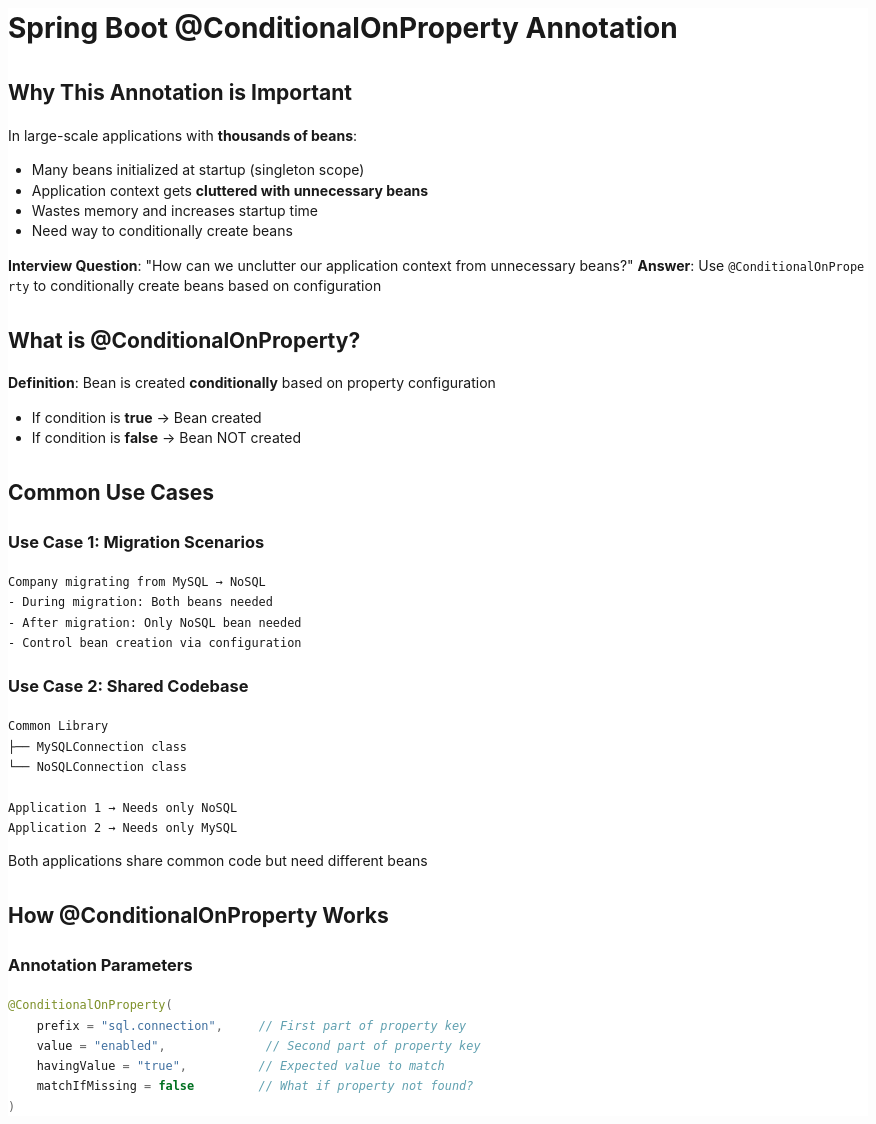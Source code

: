# Spring Boot @ConditionalOnProperty Annotation

## Why This Annotation is Important

In large-scale applications with **thousands of beans**:
- Many beans initialized at startup (singleton scope)
- Application context gets **cluttered with unnecessary beans**
- Wastes memory and increases startup time
- Need way to conditionally create beans

**Interview Question**: "How can we unclutter our application context from unnecessary beans?"
**Answer**: Use `@ConditionalOnProperty` to conditionally create beans based on configuration

## What is @ConditionalOnProperty?

**Definition**: Bean is created **conditionally** based on property configuration
- If condition is **true** → Bean created
- If condition is **false** → Bean NOT created

## Common Use Cases

### Use Case 1: Migration Scenarios
```
Company migrating from MySQL → NoSQL
- During migration: Both beans needed
- After migration: Only NoSQL bean needed
- Control bean creation via configuration
```

### Use Case 2: Shared Codebase
```
Common Library
├── MySQLConnection class
└── NoSQLConnection class

Application 1 → Needs only NoSQL
Application 2 → Needs only MySQL
```

Both applications share common code but need different beans

## How @ConditionalOnProperty Works

### Annotation Parameters

```java
@ConditionalOnProperty(
    prefix = "sql.connection",     // First part of property key
    value = "enabled",              // Second part of property key
    havingValue = "true",          // Expected value to match
    matchIfMissing = false         // What if property not found?
)
```
